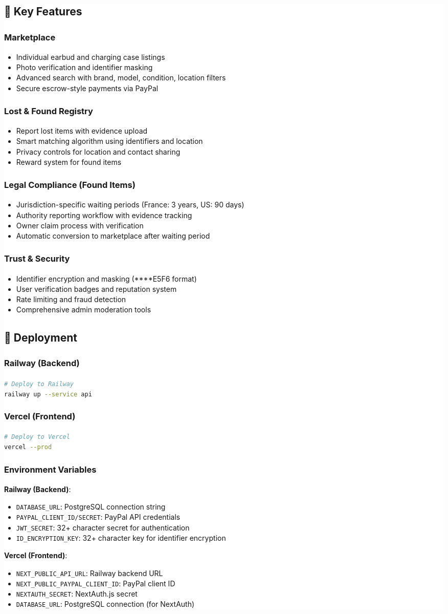 ## 🎯 Key Features

### Marketplace
- Individual earbud and charging case listings
- Photo verification and identifier masking
- Advanced search with brand, model, condition, location filters
- Secure escrow-style payments via PayPal

### Lost & Found Registry
- Report lost items with evidence upload
- Smart matching algorithm using identifiers and location
- Privacy controls for location and contact sharing
- Reward system for found items

### Legal Compliance (Found Items)
- Jurisdiction-specific waiting periods (France: 3 years, US: 90 days)
- Authority reporting workflow with evidence tracking
- Owner claim process with verification
- Automatic conversion to marketplace after waiting period

### Trust & Security
- Identifier encryption and masking (****E5F6 format)
- User verification badges and reputation system
- Rate limiting and fraud detection
- Comprehensive admin moderation tools

## 🚀 Deployment

### Railway (Backend)
```bash
# Deploy to Railway
railway up --service api
```

### Vercel (Frontend)
```bash
# Deploy to Vercel
vercel --prod
```

### Environment Variables

**Railway (Backend)**:
- `DATABASE_URL`: PostgreSQL connection string
- `PAYPAL_CLIENT_ID/SECRET`: PayPal API credentials
- `JWT_SECRET`: 32+ character secret for authentication
- `ID_ENCRYPTION_KEY`: 32+ character key for identifier encryption

**Vercel (Frontend)**:
- `NEXT_PUBLIC_API_URL`: Railway backend URL
- `NEXT_PUBLIC_PAYPAL_CLIENT_ID`: PayPal client ID
- `NEXTAUTH_SECRET`: NextAuth.js secret
- `DATABASE_URL`: PostgreSQL connection (for NextAuth)

